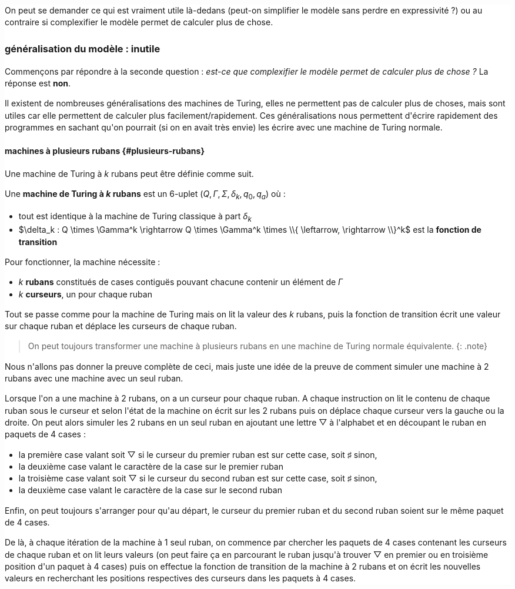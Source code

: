 On peut se demander ce qui est vraiment utile là-dedans (peut-on simplifier le modèle sans perdre en expressivité ?) ou au contraire si complexifier le modèle permet de calculer plus de chose.

### généralisation du modèle : inutile

Commençons par répondre à la seconde question : *est-ce que complexifier le modèle permet de calculer plus de chose ?* La réponse est **non**.

Il existent de nombreuses généralisations des machines de Turing, elles ne permettent pas de calculer plus de choses, mais sont utiles car elle permettent de calculer plus facilement/rapidement. Ces généralisations nous permettent d'écrire rapidement des programmes en sachant qu'on pourrait (si on en avait très envie) les écrire avec une machine de Turing normale.

#### machines à plusieurs rubans {#plusieurs-rubans}

Une machine de Turing à $k$ rubans peut être définie comme suit.

Une **machine de Turing à $k$ rubans** est un 6-uplet $(Q, \Gamma, \Sigma, \delta_k, q_0, q_a)$ où :

* tout est identique à la machine de Turing classique à part $\delta_k$
* $\delta_k : Q \times \Gamma^k \rightarrow Q \times \Gamma^k \times \\{ \leftarrow, \rightarrow \\}^k$ est la **fonction de transition**

Pour fonctionner, la machine nécessite :

* $k$ **rubans** constitués de cases contiguës pouvant chacune contenir un élément de $\Gamma$
* $k$ **curseurs**, un pour chaque ruban

Tout se passe comme pour la machine de Turing mais on lit la valeur des $k$ rubans, puis la fonction de transition écrit une valeur sur chaque ruban et déplace les curseurs de chaque ruban.

> On peut toujours transformer une machine à plusieurs rubans en une machine de Turing normale équivalente.
{: .note}

Nous n'allons pas donner la preuve complète de ceci, mais juste une idée de la preuve de comment simuler une machine à 2 rubans avec une machine avec un seul ruban.

Lorsque l'on a une machine à 2 rubans, on a un curseur pour chaque ruban. A chaque instruction on lit le contenu de chaque ruban sous le curseur et selon l'état de la machine on écrit sur les 2 rubans puis on déplace chaque curseur vers la gauche ou la droite. On peut alors simuler les 2 rubans en un seul ruban en ajoutant une lettre $\bigtriangledown$ à l'alphabet et en découpant le ruban en paquets de 4 cases :

* la première case valant soit $\bigtriangledown$ si le curseur du premier ruban est sur cette case, soit $\sharp$ sinon,
* la deuxième case valant le caractère de la case sur le premier ruban
* la troisième case valant soit $\bigtriangledown$ si le curseur du second ruban est sur cette case, soit $\sharp$ sinon,
* la deuxième case valant le caractère de la case sur le second ruban

Enfin, on peut toujours s'arranger pour qu'au départ, le curseur du premier ruban et du second ruban soient sur le même paquet de 4 cases.

De là, à chaque itération de la machine à 1 seul ruban, on commence par chercher les paquets de 4 cases contenant les curseurs de chaque ruban et on lit leurs valeurs (on peut faire ça en parcourant le ruban jusqu'à trouver $\bigtriangledown$ en premier ou en troisième position d'un paquet à 4 cases) puis on effectue la fonction de transition de la machine à 2 rubans et on écrit les nouvelles valeurs en recherchant les positions respectives des curseurs dans les paquets à 4 cases.
